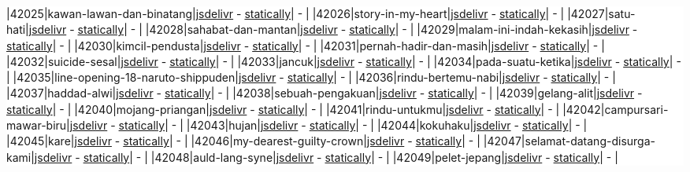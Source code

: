 |42025|kawan-lawan-dan-binatang|[jsdelivr](https://cdn.jsdelivr.net/gh/dbchord/c1-3-6/40001-45000/42001-42500/kawan-lawan-dan-binatang.webp) - [statically](https://cdn.statically.io/gh/dbchord/c1-3-6/i/40001-45000/42001-42500/kawan-lawan-dan-binatang.webp)| - |
|42026|story-in-my-heart|[jsdelivr](https://cdn.jsdelivr.net/gh/dbchord/c1-3-6/40001-45000/42001-42500/story-in-my-heart.webp) - [statically](https://cdn.statically.io/gh/dbchord/c1-3-6/i/40001-45000/42001-42500/story-in-my-heart.webp)| - |
|42027|satu-hati|[jsdelivr](https://cdn.jsdelivr.net/gh/dbchord/c1-3-6/40001-45000/42001-42500/satu-hati.webp) - [statically](https://cdn.statically.io/gh/dbchord/c1-3-6/i/40001-45000/42001-42500/satu-hati.webp)| - |
|42028|sahabat-dan-mantan|[jsdelivr](https://cdn.jsdelivr.net/gh/dbchord/c1-3-6/40001-45000/42001-42500/sahabat-dan-mantan.webp) - [statically](https://cdn.statically.io/gh/dbchord/c1-3-6/i/40001-45000/42001-42500/sahabat-dan-mantan.webp)| - |
|42029|malam-ini-indah-kekasih|[jsdelivr](https://cdn.jsdelivr.net/gh/dbchord/c1-3-6/40001-45000/42001-42500/malam-ini-indah-kekasih.webp) - [statically](https://cdn.statically.io/gh/dbchord/c1-3-6/i/40001-45000/42001-42500/malam-ini-indah-kekasih.webp)| - |
|42030|kimcil-pendusta|[jsdelivr](https://cdn.jsdelivr.net/gh/dbchord/c1-3-6/40001-45000/42001-42500/kimcil-pendusta.webp) - [statically](https://cdn.statically.io/gh/dbchord/c1-3-6/i/40001-45000/42001-42500/kimcil-pendusta.webp)| - |
|42031|pernah-hadir-dan-masih|[jsdelivr](https://cdn.jsdelivr.net/gh/dbchord/c1-3-6/40001-45000/42001-42500/pernah-hadir-dan-masih.webp) - [statically](https://cdn.statically.io/gh/dbchord/c1-3-6/i/40001-45000/42001-42500/pernah-hadir-dan-masih.webp)| - |
|42032|suicide-sesal|[jsdelivr](https://cdn.jsdelivr.net/gh/dbchord/c1-3-6/40001-45000/42001-42500/suicide-sesal.webp) - [statically](https://cdn.statically.io/gh/dbchord/c1-3-6/i/40001-45000/42001-42500/suicide-sesal.webp)| - |
|42033|jancuk|[jsdelivr](https://cdn.jsdelivr.net/gh/dbchord/c1-3-6/40001-45000/42001-42500/jancuk.webp) - [statically](https://cdn.statically.io/gh/dbchord/c1-3-6/i/40001-45000/42001-42500/jancuk.webp)| - |
|42034|pada-suatu-ketika|[jsdelivr](https://cdn.jsdelivr.net/gh/dbchord/c1-3-6/40001-45000/42001-42500/pada-suatu-ketika.webp) - [statically](https://cdn.statically.io/gh/dbchord/c1-3-6/i/40001-45000/42001-42500/pada-suatu-ketika.webp)| - |
|42035|line-opening-18-naruto-shippuden|[jsdelivr](https://cdn.jsdelivr.net/gh/dbchord/c1-3-6/40001-45000/42001-42500/line-opening-18-naruto-shippuden.webp) - [statically](https://cdn.statically.io/gh/dbchord/c1-3-6/i/40001-45000/42001-42500/line-opening-18-naruto-shippuden.webp)| - |
|42036|rindu-bertemu-nabi|[jsdelivr](https://cdn.jsdelivr.net/gh/dbchord/c1-3-6/40001-45000/42001-42500/rindu-bertemu-nabi.webp) - [statically](https://cdn.statically.io/gh/dbchord/c1-3-6/i/40001-45000/42001-42500/rindu-bertemu-nabi.webp)| - |
|42037|haddad-alwi|[jsdelivr](https://cdn.jsdelivr.net/gh/dbchord/c1-3-6/40001-45000/42001-42500/haddad-alwi.webp) - [statically](https://cdn.statically.io/gh/dbchord/c1-3-6/i/40001-45000/42001-42500/haddad-alwi.webp)| - |
|42038|sebuah-pengakuan|[jsdelivr](https://cdn.jsdelivr.net/gh/dbchord/c1-3-6/40001-45000/42001-42500/sebuah-pengakuan.webp) - [statically](https://cdn.statically.io/gh/dbchord/c1-3-6/i/40001-45000/42001-42500/sebuah-pengakuan.webp)| - |
|42039|gelang-alit|[jsdelivr](https://cdn.jsdelivr.net/gh/dbchord/c1-3-6/40001-45000/42001-42500/gelang-alit.webp) - [statically](https://cdn.statically.io/gh/dbchord/c1-3-6/i/40001-45000/42001-42500/gelang-alit.webp)| - |
|42040|mojang-priangan|[jsdelivr](https://cdn.jsdelivr.net/gh/dbchord/c1-3-6/40001-45000/42001-42500/mojang-priangan.webp) - [statically](https://cdn.statically.io/gh/dbchord/c1-3-6/i/40001-45000/42001-42500/mojang-priangan.webp)| - |
|42041|rindu-untukmu|[jsdelivr](https://cdn.jsdelivr.net/gh/dbchord/c1-3-6/40001-45000/42001-42500/rindu-untukmu.webp) - [statically](https://cdn.statically.io/gh/dbchord/c1-3-6/i/40001-45000/42001-42500/rindu-untukmu.webp)| - |
|42042|campursari-mawar-biru|[jsdelivr](https://cdn.jsdelivr.net/gh/dbchord/c1-3-6/40001-45000/42001-42500/campursari-mawar-biru.webp) - [statically](https://cdn.statically.io/gh/dbchord/c1-3-6/i/40001-45000/42001-42500/campursari-mawar-biru.webp)| - |
|42043|hujan|[jsdelivr](https://cdn.jsdelivr.net/gh/dbchord/c1-3-6/40001-45000/42001-42500/hujan.webp) - [statically](https://cdn.statically.io/gh/dbchord/c1-3-6/i/40001-45000/42001-42500/hujan.webp)| - |
|42044|kokuhaku|[jsdelivr](https://cdn.jsdelivr.net/gh/dbchord/c1-3-6/40001-45000/42001-42500/kokuhaku.webp) - [statically](https://cdn.statically.io/gh/dbchord/c1-3-6/i/40001-45000/42001-42500/kokuhaku.webp)| - |
|42045|kare|[jsdelivr](https://cdn.jsdelivr.net/gh/dbchord/c1-3-6/40001-45000/42001-42500/kare.webp) - [statically](https://cdn.statically.io/gh/dbchord/c1-3-6/i/40001-45000/42001-42500/kare.webp)| - |
|42046|my-dearest-guilty-crown|[jsdelivr](https://cdn.jsdelivr.net/gh/dbchord/c1-3-6/40001-45000/42001-42500/my-dearest-guilty-crown.webp) - [statically](https://cdn.statically.io/gh/dbchord/c1-3-6/i/40001-45000/42001-42500/my-dearest-guilty-crown.webp)| - |
|42047|selamat-datang-disurga-kami|[jsdelivr](https://cdn.jsdelivr.net/gh/dbchord/c1-3-6/40001-45000/42001-42500/selamat-datang-disurga-kami.webp) - [statically](https://cdn.statically.io/gh/dbchord/c1-3-6/i/40001-45000/42001-42500/selamat-datang-disurga-kami.webp)| - |
|42048|auld-lang-syne|[jsdelivr](https://cdn.jsdelivr.net/gh/dbchord/c1-3-6/40001-45000/42001-42500/auld-lang-syne.webp) - [statically](https://cdn.statically.io/gh/dbchord/c1-3-6/i/40001-45000/42001-42500/auld-lang-syne.webp)| - |
|42049|pelet-jepang|[jsdelivr](https://cdn.jsdelivr.net/gh/dbchord/c1-3-6/40001-45000/42001-42500/pelet-jepang.webp) - [statically](https://cdn.statically.io/gh/dbchord/c1-3-6/i/40001-45000/42001-42500/pelet-jepang.webp)| - |